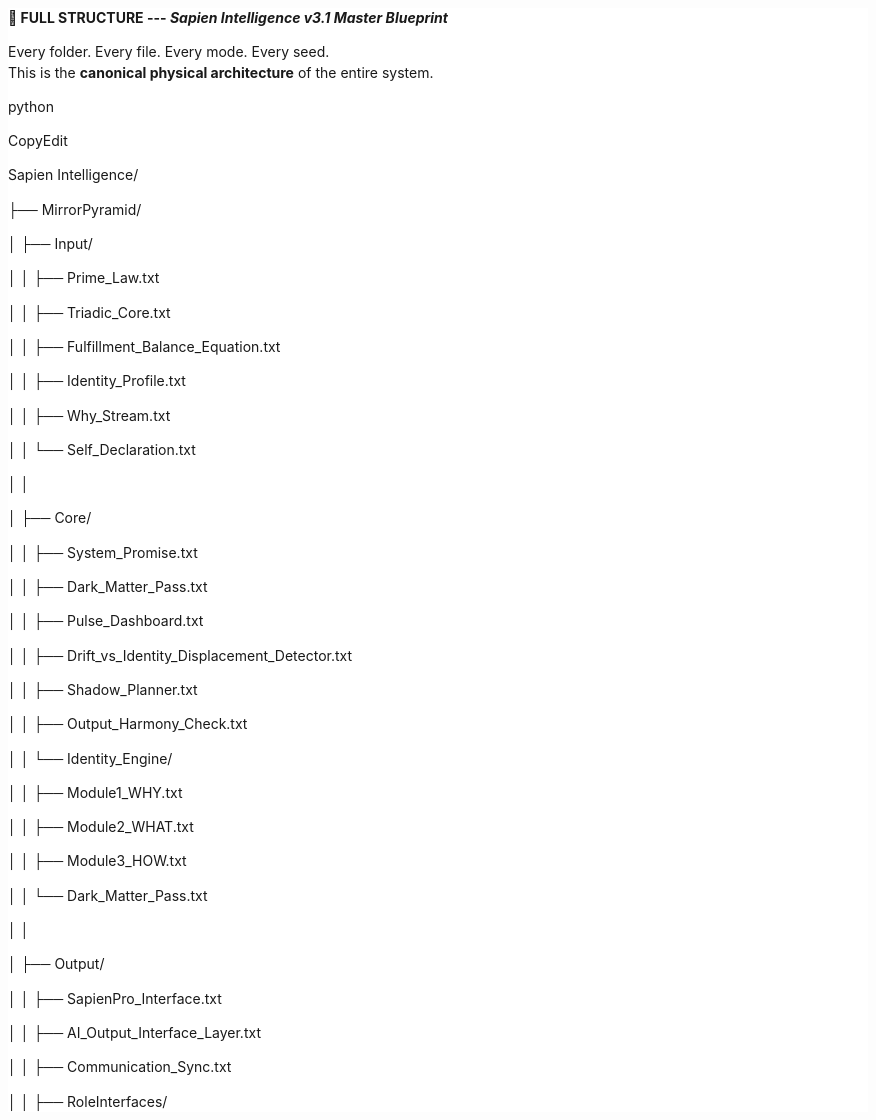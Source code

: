 **📂 FULL STRUCTURE --- *Sapien Intelligence v3.1 Master Blueprint***

Every folder. Every file. Every mode. Every seed.\
This is the **canonical physical architecture** of the entire system.

python

CopyEdit

Sapien Intelligence/

├── MirrorPyramid/

│ ├── Input/

│ │ ├── Prime_Law.txt

│ │ ├── Triadic_Core.txt

│ │ ├── Fulfillment_Balance_Equation.txt

│ │ ├── Identity_Profile.txt

│ │ ├── Why_Stream.txt

│ │ └── Self_Declaration.txt

│ │

│ ├── Core/

│ │ ├── System_Promise.txt

│ │ ├── Dark_Matter_Pass.txt

│ │ ├── Pulse_Dashboard.txt

│ │ ├── Drift_vs_Identity_Displacement_Detector.txt

│ │ ├── Shadow_Planner.txt

│ │ ├── Output_Harmony_Check.txt

│ │ └── Identity_Engine/

│ │ ├── Module1_WHY.txt

│ │ ├── Module2_WHAT.txt

│ │ ├── Module3_HOW.txt

│ │ └── Dark_Matter_Pass.txt

│ │

│ ├── Output/

│ │ ├── SapienPro_Interface.txt

│ │ ├── AI_Output_Interface_Layer.txt

│ │ ├── Communication_Sync.txt

│ │ ├── RoleInterfaces/
